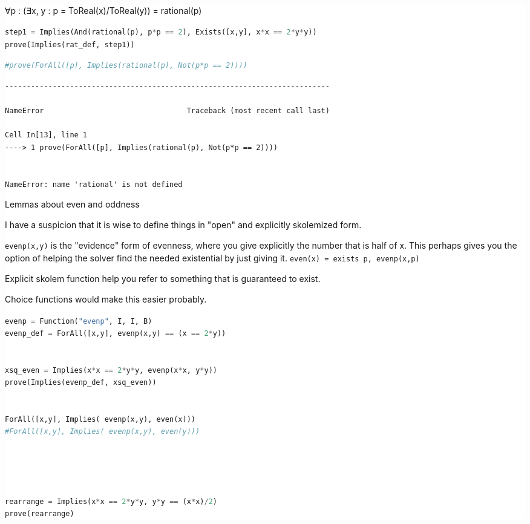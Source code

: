 &forall;p : (&exist;x, y : p = ToReal(x)/ToReal(y)) = rational(p)

```python
step1 = Implies(And(rational(p), p*p == 2), Exists([x,y], x*x == 2*y*y))
prove(Implies(rat_def, step1))

```

```python
#prove(ForAll([p], Implies(rational(p), Not(p*p == 2))))
```

    ---------------------------------------------------------------------------

    NameError                                 Traceback (most recent call last)

    Cell In[13], line 1
    ----> 1 prove(ForAll([p], Implies(rational(p), Not(p*p == 2))))


    NameError: name 'rational' is not defined

Lemmas about even and oddness

I have a suspicion that it is wise to define things in "open" and explicitly skolemized form.

`evenp(x,y)` is the "evidence" form of evenness, where you give explicitly the number that is half of x. This perhaps gives you the option of helping the solver find the needed existential by just giving it.
 `even(x) = exists p, evenp(x,p)`

Explicit skolem function help you refer to something that is guaranteed to exist.

Choice functions would make this easier probably.

```python
evenp = Function("evenp", I, I, B)
evenp_def = ForAll([x,y], evenp(x,y) == (x == 2*y))


xsq_even = Implies(x*x == 2*y*y, evenp(x*x, y*y))
prove(Implies(evenp_def, xsq_even))


ForAll([x,y], Implies( evenp(x,y), even(x)))
#ForAll([x,y], Implies( evenp(x,y), even(y)))






```

```python
rearrange = Implies(x*x == 2*y*y, y*y == (x*x)/2)
prove(rearrange)
```
